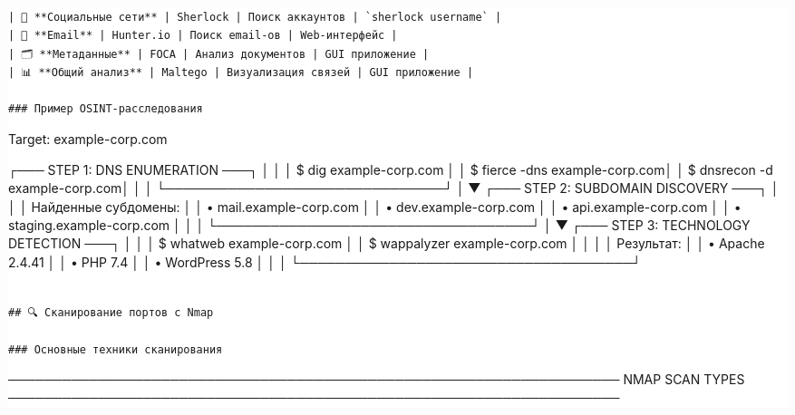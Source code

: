 ```
| 👥 **Социальные сети** | Sherlock | Поиск аккаунтов | `sherlock username` |
| 📧 **Email** | Hunter.io | Поиск email-ов | Web-интерфейс |
| 🗂️ **Метаданные** | FOCA | Анализ документов | GUI приложение |
| 📊 **Общий анализ** | Maltego | Визуализация связей | GUI приложение |

### Пример OSINT-расследования

```
Target: example-corp.com

┌─── STEP 1: DNS ENUMERATION ───┐
│                               │
│ $ dig example-corp.com        │
│ $ fierce -dns example-corp.com│
│ $ dnsrecon -d example-corp.com│
│                               │
└───────────────────────────────┘
            │
            ▼
┌─── STEP 2: SUBDOMAIN DISCOVERY ───┐
│                                   │
│ Найденные субдомены:              │
│ • mail.example-corp.com           │
│ • dev.example-corp.com            │
│ • api.example-corp.com            │
│ • staging.example-corp.com        │
│                                   │
└───────────────────────────────────┘
            │
            ▼
┌─── STEP 3: TECHNOLOGY DETECTION ───┐
│                                     │
│ $ whatweb example-corp.com          │
│ $ wappalyzer example-corp.com       │
│                                     │
│ Результат:                          │
│ • Apache 2.4.41                    │
│ • PHP 7.4                          │
│ • WordPress 5.8                    │
│                                     │
└─────────────────────────────────────┘
```

## 🔍 Сканирование портов с Nmap

### Основные техники сканирования

```
────────────────────────────────────────────────────────────────────
                        NMAP SCAN TYPES
────────────────────────────────────────────────────────────────────
